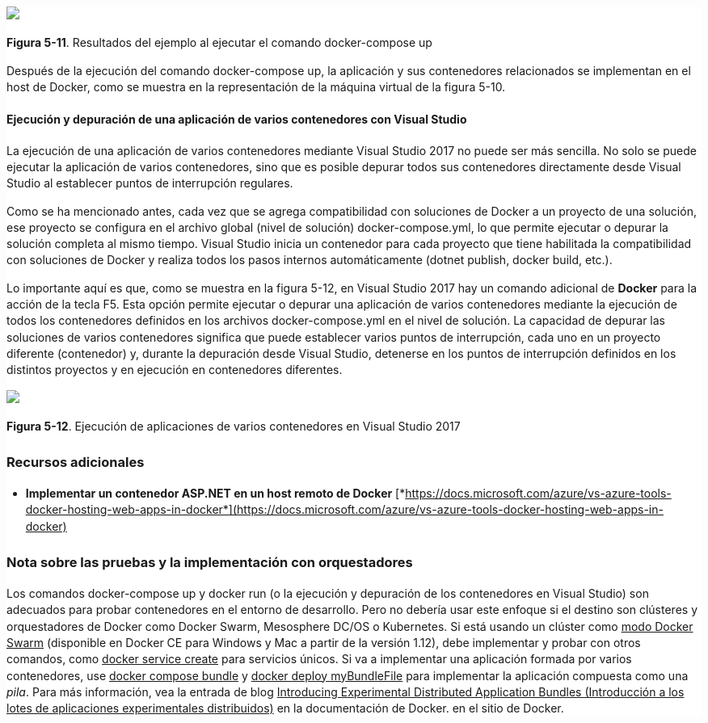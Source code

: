 ![](./media/image15.png)

**Figura 5-11**. Resultados del ejemplo al ejecutar el comando docker-compose up

Después de la ejecución del comando docker-compose up, la aplicación y sus contenedores relacionados se implementan en el host de Docker, como se muestra en la representación de la máquina virtual de la figura 5-10.

#### <a name="running-and-debugging-a-multi-container-application-with-visual-studio"></a>Ejecución y depuración de una aplicación de varios contenedores con Visual Studio 

La ejecución de una aplicación de varios contenedores mediante Visual Studio 2017 no puede ser más sencilla. No solo se puede ejecutar la aplicación de varios contenedores, sino que es posible depurar todos sus contenedores directamente desde Visual Studio al establecer puntos de interrupción regulares.

Como se ha mencionado antes, cada vez que se agrega compatibilidad con soluciones de Docker a un proyecto de una solución, ese proyecto se configura en el archivo global (nivel de solución) docker-compose.yml, lo que permite ejecutar o depurar la solución completa al mismo tiempo. Visual Studio inicia un contenedor para cada proyecto que tiene habilitada la compatibilidad con soluciones de Docker y realiza todos los pasos internos automáticamente (dotnet publish, docker build, etc.).

Lo importante aquí es que, como se muestra en la figura 5-12, en Visual Studio 2017 hay un comando adicional de **Docker** para la acción de la tecla F5. Esta opción permite ejecutar o depurar una aplicación de varios contenedores mediante la ejecución de todos los contenedores definidos en los archivos docker-compose.yml en el nivel de solución. La capacidad de depurar las soluciones de varios contenedores significa que puede establecer varios puntos de interrupción, cada uno en un proyecto diferente (contenedor) y, durante la depuración desde Visual Studio, detenerse en los puntos de interrupción definidos en los distintos proyectos y en ejecución en contenedores diferentes.

![](./media/image16.png)

**Figura 5-12**. Ejecución de aplicaciones de varios contenedores en Visual Studio 2017

### <a name="additional-resources"></a>Recursos adicionales

-   **Implementar un contenedor ASP.NET en un host remoto de Docker**
    [*https://docs.microsoft.com/azure/vs-azure-tools-docker-hosting-web-apps-in-docker*](https://docs.microsoft.com/azure/vs-azure-tools-docker-hosting-web-apps-in-docker)

### <a name="a-note-about-testing-and-deploying-with-orchestrators"></a>Nota sobre las pruebas y la implementación con orquestadores

Los comandos docker-compose up y docker run (o la ejecución y depuración de los contenedores en Visual Studio) son adecuados para probar contenedores en el entorno de desarrollo. Pero no debería usar este enfoque si el destino son clústeres y orquestadores de Docker como Docker Swarm, Mesosphere DC/OS o Kubernetes. Si está usando un clúster como [modo Docker Swarm](https://docs.docker.com/engine/swarm/) (disponible en Docker CE para Windows y Mac a partir de la versión 1.12), debe implementar y probar con otros comandos, como [docker service create](https://docs.docker.com/engine/reference/commandline/service_create/) para servicios únicos. Si va a implementar una aplicación formada por varios contenedores, use [docker compose bundle](https://docs.docker.com/compose/reference/bundle/) y [docker deploy myBundleFile](https://docs.docker.com/engine/reference/commandline/deploy/) para implementar la aplicación compuesta como una *pila*. Para más información, vea la entrada de blog [Introducing Experimental Distributed Application Bundles (Introducción a los lotes de aplicaciones experimentales distribuidos)](https://blog.docker.com/2016/06/docker-app-bundle/) en la documentación de Docker. en el sitio de Docker.
